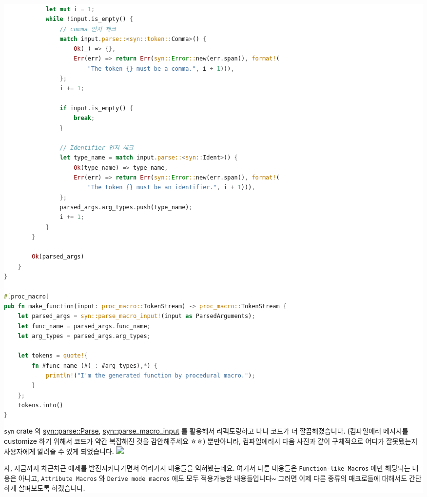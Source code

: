 ```rust
            let mut i = 1;
            while !input.is_empty() {
                // comma 인지 체크
                match input.parse::<syn::token::Comma>() {
                    Ok(_) => {},
                    Err(err) => return Err(syn::Error::new(err.span(), format!(
                        "The token {} must be a comma.", i + 1))),
                };
                i += 1;

                if input.is_empty() {
                    break;
                }

                // Identifier 인지 체크
                let type_name = match input.parse::<syn::Ident>() {
                    Ok(type_name) => type_name,
                    Err(err) => return Err(syn::Error::new(err.span(), format!(
                        "The token {} must be an identifier.", i + 1))),
                };
                parsed_args.arg_types.push(type_name);
                i += 1;
            }
        }

        Ok(parsed_args)
    }
}

#[proc_macro]
pub fn make_function(input: proc_macro::TokenStream) -> proc_macro::TokenStream {
    let parsed_args = syn::parse_macro_input!(input as ParsedArguments);
    let func_name = parsed_args.func_name;
    let arg_types = parsed_args.arg_types;

    let tokens = quote!{
        fn #func_name (#(_: #arg_types),*) {
            println!("I'm the generated function by procedural macro.");
        }
    };
    tokens.into()
}
```
`syn` crate 의 [syn::parse::Parse](https://docs.rs/syn/0.15.26/syn/parse/trait.Parse.html), [syn::parse_macro_input](https://docs.rs/syn/0.15.26/syn/macro.parse_macro_input.html) 를 활용해서 리펙토링하고 나니 코드가 더 깔끔해졌습니다. (컴파일에러 메시지를 customize 하기 위해서 코드가 약간 복잡해진 것을 감안해주세요 ㅎㅎ) 뿐만아니라, 컴파일에러시 다음 사진과 같이 구체적으로 어디가 잘못됐는지 사용자에게 알려줄 수 있게 되었습니다.
![](https://lh3.googleusercontent.com/c4rK4ZTAAhV3GqFbTn6ina4C-vyJtzLvITKa-SoYaZU8bJhXIOvqab26S2Y-yVR4Ji_Lw8xp7nAG)

자, 지금까지 차근차근 예제를 발전시켜나가면서 여러가지 내용들을 익혀봤는데요. 여기서 다룬 내용들은 `Function-like Macros` 에만 해당되는 내용은 아니고, `Attribute Macros` 와 `Derive mode macros` 에도 모두 적용가능한 내용들입니다~ 그러면 이제 다른 종류의 매크로들에 대해서도 간단하게 살펴보도록 하겠습니다.
